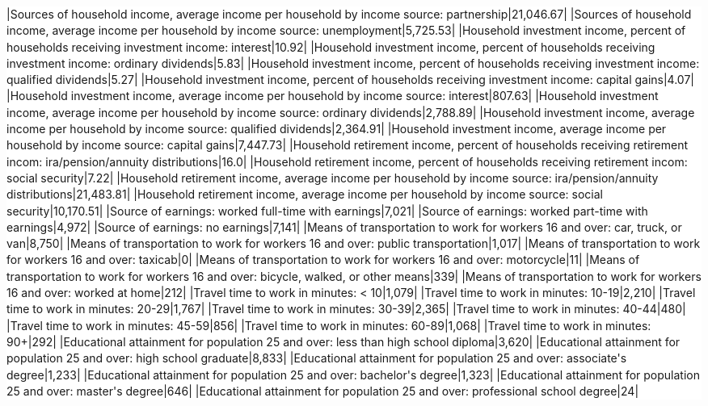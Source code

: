 |Sources of household income, average income per household by income source: partnership|21,046.67|
|Sources of household income, average income per household by income source: unemployment|5,725.53|
|Household investment income, percent of households receiving investment income: interest|10.92|
|Household investment income, percent of households receiving investment income: ordinary dividends|5.83|
|Household investment income, percent of households receiving investment income: qualified dividends|5.27|
|Household investment income, percent of households receiving investment income: capital gains|4.07|
|Household investment income, average income per household by income source: interest|807.63|
|Household investment income, average income per household by income source: ordinary dividends|2,788.89|
|Household investment income, average income per household by income source: qualified dividends|2,364.91|
|Household investment income, average income per household by income source: capital gains|7,447.73|
|Household retirement income, percent of households receiving retirement incom: ira/pension/annuity distributions|16.0|
|Household retirement income, percent of households receiving retirement incom: social security|7.22|
|Household retirement income, average income per household by income source: ira/pension/annuity distributions|21,483.81|
|Household retirement income, average income per household by income source: social security|10,170.51|
|Source of earnings: worked full-time with earnings|7,021|
|Source of earnings: worked part-time with earnings|4,972|
|Source of earnings: no earnings|7,141|
|Means of transportation to work for workers 16 and over: car, truck, or van|8,750|
|Means of transportation to work for workers 16 and over: public transportation|1,017|
|Means of transportation to work for workers 16 and over: taxicab|0|
|Means of transportation to work for workers 16 and over: motorcycle|11|
|Means of transportation to work for workers 16 and over: bicycle, walked, or other means|339|
|Means of transportation to work for workers 16 and over: worked at home|212|
|Travel time to work in minutes: < 10|1,079|
|Travel time to work in minutes: 10-19|2,210|
|Travel time to work in minutes: 20-29|1,767|
|Travel time to work in minutes: 30-39|2,365|
|Travel time to work in minutes: 40-44|480|
|Travel time to work in minutes: 45-59|856|
|Travel time to work in minutes: 60-89|1,068|
|Travel time to work in minutes: 90+|292|
|Educational attainment for population 25 and over: less than high school diploma|3,620|
|Educational attainment for population 25 and over: high school graduate|8,833|
|Educational attainment for population 25 and over: associate's degree|1,233|
|Educational attainment for population 25 and over: bachelor's degree|1,323|
|Educational attainment for population 25 and over: master's degree|646|
|Educational attainment for population 25 and over: professional school degree|24|